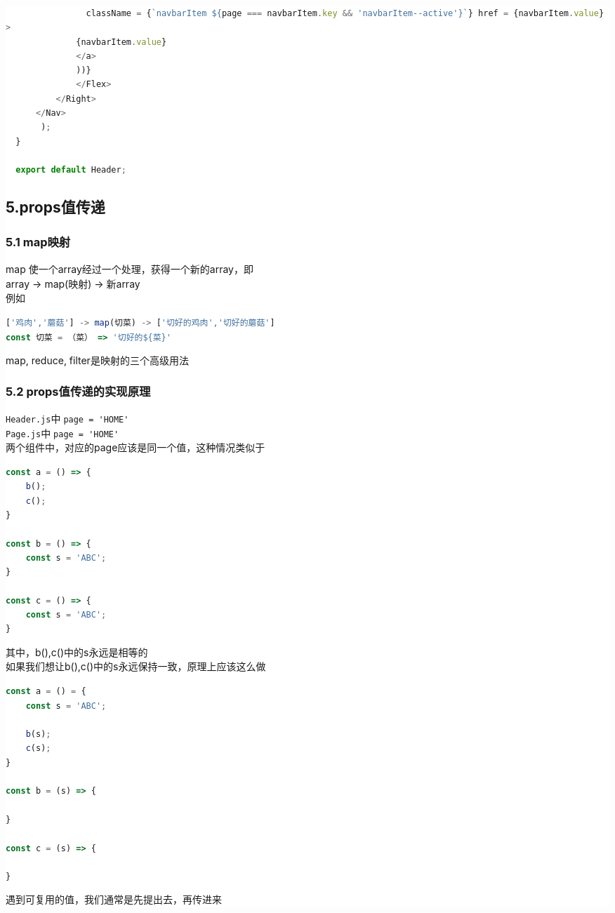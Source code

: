   ```js
                  className = {`navbarItem ${page === navbarItem.key && 'navbarItem--active'}`} href = {navbarItem.value} >
                {navbarItem.value}
                </a>
                ))}
                </Flex>
            </Right>
        </Nav>
         );
    }

    export default Header;
  ```

## 5.props值传递
### 5.1 map映射
  map 使一个array经过一个处理，获得一个新的array，即  
  array -> map(映射) -> 新array  
  例如  
  ```js
  ['鸡肉','蘑菇'] -> map(切菜) -> ['切好的鸡肉','切好的蘑菇'] 
  const 切菜 = （菜） => '切好的${菜}'
  ```
  map, reduce, filter是映射的三个高级用法

### 5.2 props值传递的实现原理
  `Header.js`中 `page = 'HOME'`  
  `Page.js`中 `page = 'HOME'`  
  两个组件中，对应的page应该是同一个值，这种情况类似于
  ```js
  const a = () => {
      b();
      c();
  }

  const b = () => {
      const s = 'ABC';
  }

  const c = () => {
      const s = 'ABC';
  }
  ```
  其中，b(),c()中的s永远是相等的  
  如果我们想让b(),c()中的s永远保持一致，原理上应该这么做
  ```js
  const a = () = {
      const s = 'ABC';

      b(s);
      c(s);
  }

  const b = (s) => {

  }

  const c = (s) => {
      
  }
  ```
  遇到可复用的值，我们通常是先提出去，再传进来

